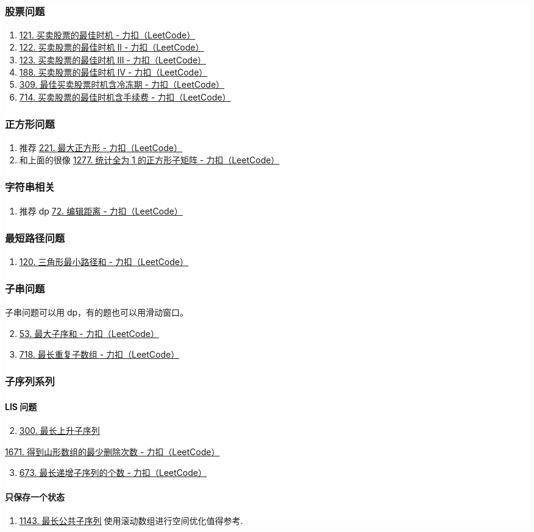 ### 股票问题

1. [121. 买卖股票的最佳时机 - 力扣（LeetCode）](https://leetcode-cn.com/problems/best-time-to-buy-and-sell-stock/submissions/)
2. [122. 买卖股票的最佳时机 II - 力扣（LeetCode）](https://leetcode-cn.com/problems/best-time-to-buy-and-sell-stock-ii/)
3. [123. 买卖股票的最佳时机 III - 力扣（LeetCode）](https://leetcode-cn.com/problems/best-time-to-buy-and-sell-stock-iii/)
4. [188. 买卖股票的最佳时机 IV - 力扣（LeetCode）](https://leetcode-cn.com/problems/best-time-to-buy-and-sell-stock-iv/)
5. [309. 最佳买卖股票时机含冷冻期 - 力扣（LeetCode）](https://leetcode-cn.com/problems/best-time-to-buy-and-sell-stock-with-cooldown/)
6. [714. 买卖股票的最佳时机含手续费 - 力扣（LeetCode）](https://leetcode-cn.com/problems/best-time-to-buy-and-sell-stock-with-transaction-fee/)

### 正方形问题

1. 推荐 [221. 最大正方形 - 力扣（LeetCode）](https://leetcode-cn.com/problems/maximal-square/)
2. 和上面的很像 [1277. 统计全为 1 的正方形子矩阵 - 力扣（LeetCode）](https://leetcode-cn.com/problems/count-square-submatrices-with-all-ones/)

### 字符串相关

1. 推荐 dp [72. 编辑距离 - 力扣（LeetCode）](https://leetcode-cn.com/problems/edit-distance/)

### 最短路径问题

1. [120. 三角形最小路径和 - 力扣（LeetCode）](https://leetcode-cn.com/problems/triangle/)


### 子串问题

子串问题可以用 dp，有的题也可以用滑动窗口。


2. [53. 最大子序和 - 力扣（LeetCode）](https://leetcode-cn.com/problems/maximum-subarray/)

3. [718. 最长重复子数组 - 力扣（LeetCode）](https://leetcode-cn.com/problems/maximum-length-of-repeated-subarray/)

### 子序列系列

#### LIS 问题

2. [300. 最长上升子序列](https://leetcode-cn.com/problems/longest-increasing-subsequence/solution/)

[1671. 得到山形数组的最少删除次数 - 力扣（LeetCode）](https://leetcode-cn.com/problems/minimum-number-of-removals-to-make-mountain-array/)

3. [673. 最长递增子序列的个数 - 力扣（LeetCode）](https://leetcode-cn.com/problems/number-of-longest-increasing-subsequence/) 

#### 只保存一个状态

1. [1143. 最长公共子序列](https://leetcode-cn.com/problems/longest-common-subsequence/)
使用滚动数组进行空间优化值得参考.
